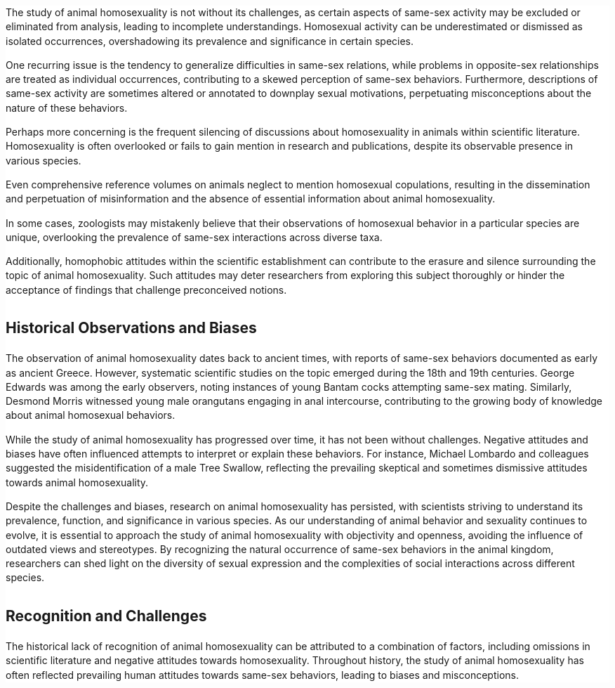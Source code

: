 The study of animal homosexuality is not without its challenges, as certain aspects of same-sex activity may be excluded or eliminated from analysis, leading to incomplete understandings. Homosexual activity can be underestimated or dismissed as isolated occurrences, overshadowing its prevalence and significance in certain species.

One recurring issue is the tendency to generalize difficulties in same-sex relations, while problems in opposite-sex relationships are treated as individual occurrences, contributing to a skewed perception of same-sex behaviors. Furthermore, descriptions of same-sex activity are sometimes altered or annotated to downplay sexual motivations, perpetuating misconceptions about the nature of these behaviors.

Perhaps more concerning is the frequent silencing of discussions about homosexuality in animals within scientific literature. Homosexuality is often overlooked or fails to gain mention in research and publications, despite its observable presence in various species.

Even comprehensive reference volumes on animals neglect to mention homosexual copulations, resulting in the dissemination and perpetuation of misinformation and the absence of essential information about animal homosexuality.

In some cases, zoologists may mistakenly believe that their observations of homosexual behavior in a particular species are unique, overlooking the prevalence of same-sex interactions across diverse taxa.

Additionally, homophobic attitudes within the scientific establishment can contribute to the erasure and silence surrounding the topic of animal homosexuality. Such attitudes may deter researchers from exploring this subject thoroughly or hinder the acceptance of findings that challenge preconceived notions.

## Historical Observations and Biases

The observation of animal homosexuality dates back to ancient times, with reports of same-sex behaviors documented as early as ancient Greece. However, systematic scientific studies on the topic emerged during the 18th and 19th centuries. George Edwards was among the early observers, noting instances of young Bantam cocks attempting same-sex mating. Similarly, Desmond Morris witnessed young male orangutans engaging in anal intercourse, contributing to the growing body of knowledge about animal homosexual behaviors.

While the study of animal homosexuality has progressed over time, it has not been without challenges. Negative attitudes and biases have often influenced attempts to interpret or explain these behaviors. For instance, Michael Lombardo and colleagues suggested the misidentification of a male Tree Swallow, reflecting the prevailing skeptical and sometimes dismissive attitudes towards animal homosexuality.

Despite the challenges and biases, research on animal homosexuality has persisted, with scientists striving to understand its prevalence, function, and significance in various species. As our understanding of animal behavior and sexuality continues to evolve, it is essential to approach the study of animal homosexuality with objectivity and openness, avoiding the influence of outdated views and stereotypes. By recognizing the natural occurrence of same-sex behaviors in the animal kingdom, researchers can shed light on the diversity of sexual expression and the complexities of social interactions across different species.

## Recognition and Challenges

The historical lack of recognition of animal homosexuality can be attributed to a combination of factors, including omissions in scientific literature and negative attitudes towards homosexuality. Throughout history, the study of animal homosexuality has often reflected prevailing human attitudes towards same-sex behaviors, leading to biases and misconceptions.
